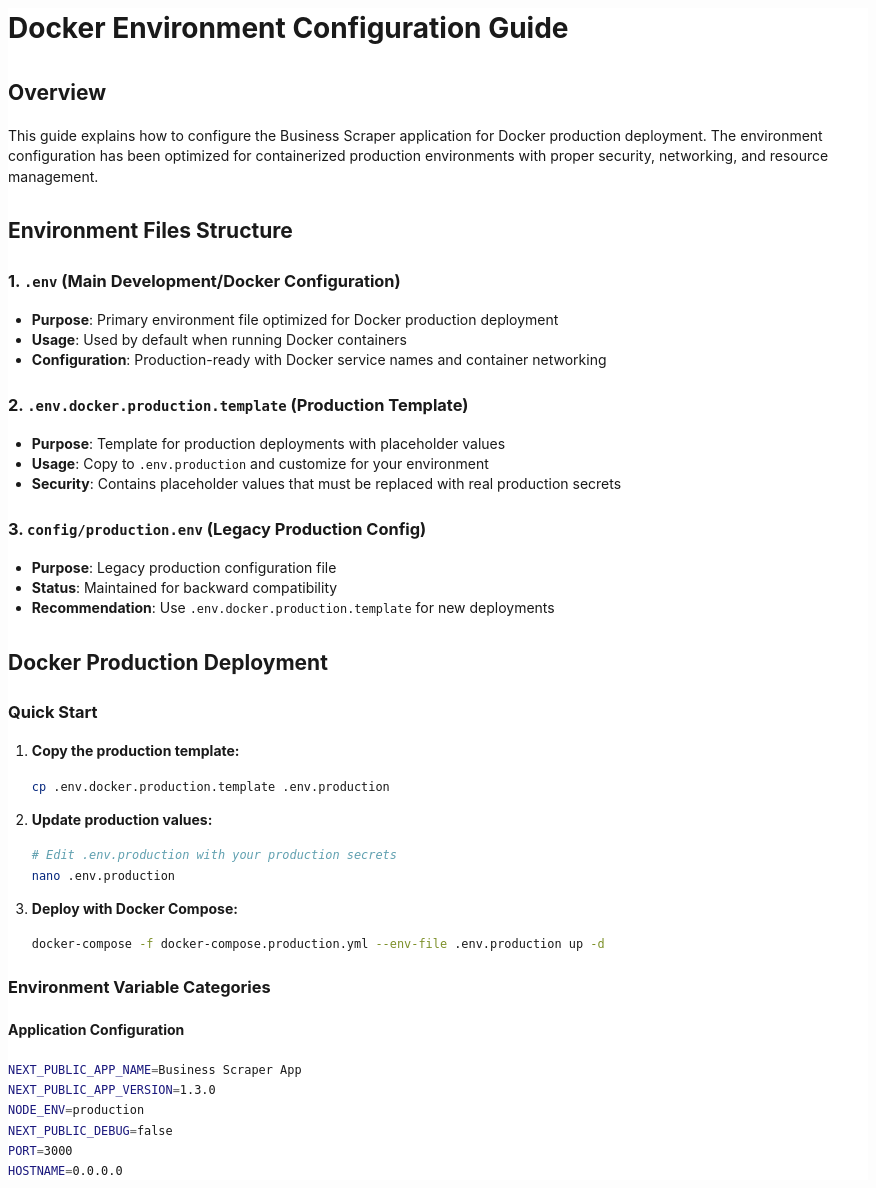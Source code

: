 # Docker Environment Configuration Guide

## Overview

This guide explains how to configure the Business Scraper application for Docker production deployment. The environment configuration has been optimized for containerized production environments with proper security, networking, and resource management.

## Environment Files Structure

### 1. `.env` (Main Development/Docker Configuration)
- **Purpose**: Primary environment file optimized for Docker production deployment
- **Usage**: Used by default when running Docker containers
- **Configuration**: Production-ready with Docker service names and container networking

### 2. `.env.docker.production.template` (Production Template)
- **Purpose**: Template for production deployments with placeholder values
- **Usage**: Copy to `.env.production` and customize for your environment
- **Security**: Contains placeholder values that must be replaced with real production secrets

### 3. `config/production.env` (Legacy Production Config)
- **Purpose**: Legacy production configuration file
- **Status**: Maintained for backward compatibility
- **Recommendation**: Use `.env.docker.production.template` for new deployments

## Docker Production Deployment

### Quick Start

1. **Copy the production template:**
   ```bash
   cp .env.docker.production.template .env.production
   ```

2. **Update production values:**
   ```bash
   # Edit .env.production with your production secrets
   nano .env.production
   ```

3. **Deploy with Docker Compose:**
   ```bash
   docker-compose -f docker-compose.production.yml --env-file .env.production up -d
   ```

### Environment Variable Categories

#### Application Configuration
```bash
NEXT_PUBLIC_APP_NAME=Business Scraper App
NEXT_PUBLIC_APP_VERSION=1.3.0
NODE_ENV=production
NEXT_PUBLIC_DEBUG=false
PORT=3000
HOSTNAME=0.0.0.0
```

